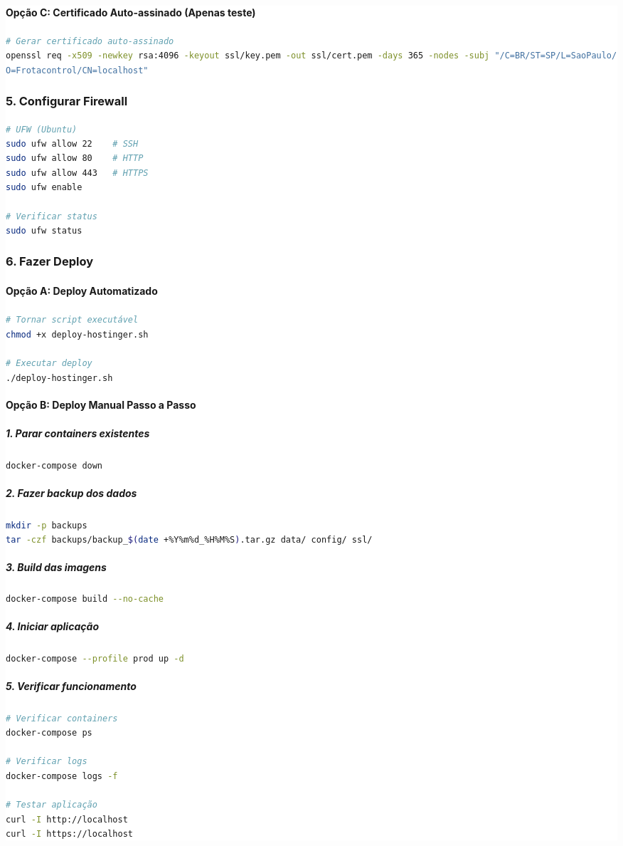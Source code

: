 #### Opção C: Certificado Auto-assinado (Apenas teste)
```bash
# Gerar certificado auto-assinado
openssl req -x509 -newkey rsa:4096 -keyout ssl/key.pem -out ssl/cert.pem -days 365 -nodes -subj "/C=BR/ST=SP/L=SaoPaulo/O=Frotacontrol/CN=localhost"
```

### 5. Configurar Firewall

```bash
# UFW (Ubuntu)
sudo ufw allow 22    # SSH
sudo ufw allow 80    # HTTP
sudo ufw allow 443   # HTTPS
sudo ufw enable

# Verificar status
sudo ufw status
```

### 6. Fazer Deploy

#### Opção A: Deploy Automatizado
```bash
# Tornar script executável
chmod +x deploy-hostinger.sh

# Executar deploy
./deploy-hostinger.sh
```

#### Opção B: Deploy Manual Passo a Passo

##### 1. Parar containers existentes
```bash
docker-compose down
```

##### 2. Fazer backup dos dados
```bash
mkdir -p backups
tar -czf backups/backup_$(date +%Y%m%d_%H%M%S).tar.gz data/ config/ ssl/
```

##### 3. Build das imagens
```bash
docker-compose build --no-cache
```

##### 4. Iniciar aplicação
```bash
docker-compose --profile prod up -d
```

##### 5. Verificar funcionamento
```bash
# Verificar containers
docker-compose ps

# Verificar logs
docker-compose logs -f

# Testar aplicação
curl -I http://localhost
curl -I https://localhost
```
